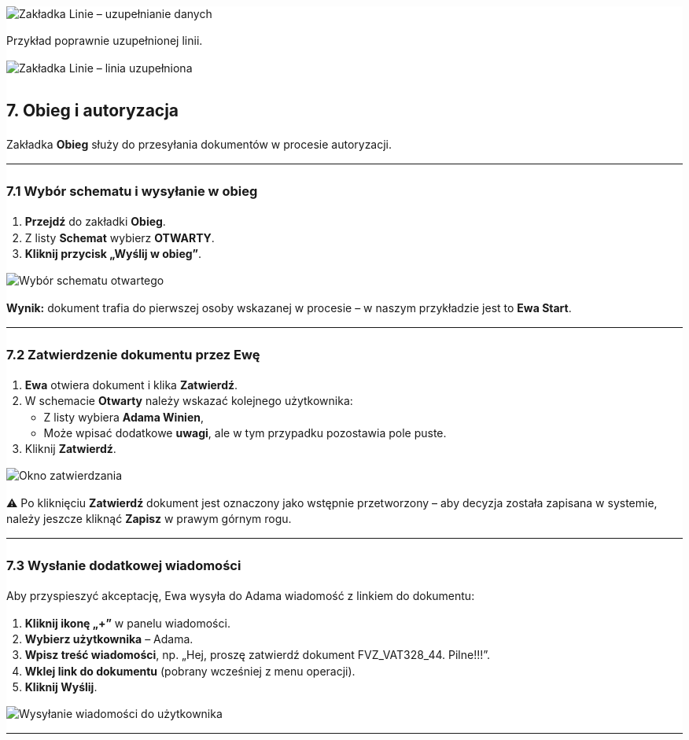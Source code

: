 ![Zakładka Linie – uzupełnianie danych](/img/przyklad11.png)

Przykład poprawnie uzupełnionej linii.

![Zakładka Linie – linia uzupełniona](/img/przyklad12.png)

## 7. Obieg i autoryzacja

Zakładka **Obieg** służy do przesyłania dokumentów w procesie autoryzacji.  

---

### 7.1 Wybór schematu i wysyłanie w obieg

1. **Przejdź** do zakładki **Obieg**.  
2. Z listy **Schemat** wybierz **OTWARTY**.  
3. **Kliknij przycisk „Wyślij w obieg”**.  

![Wybór schematu otwartego](/img/przyklad13.png)

**Wynik:** dokument trafia do pierwszej osoby wskazanej w procesie – w naszym przykładzie jest to **Ewa Start**.  

---

### 7.2 Zatwierdzenie dokumentu przez Ewę

1. **Ewa** otwiera dokument i klika **Zatwierdź**.  
2. W schemacie **Otwarty** należy wskazać kolejnego użytkownika:  
   - Z listy wybiera **Adama Winien**,  
   - Może wpisać dodatkowe **uwagi**, ale w tym przypadku pozostawia pole puste.  
3. Kliknij **Zatwierdź**.  

![Okno zatwierdzania](/img/przyklad14.png)

⚠️ Po kliknięciu **Zatwierdź** dokument jest oznaczony jako wstępnie przetworzony – aby decyzja została zapisana w systemie, należy jeszcze kliknąć **Zapisz** w prawym górnym rogu.  

---

### 7.3 Wysłanie dodatkowej wiadomości

Aby przyspieszyć akceptację, Ewa wysyła do Adama wiadomość z linkiem do dokumentu:  

1. **Kliknij ikonę „+”** w panelu wiadomości.  
2. **Wybierz użytkownika** – Adama.  
3. **Wpisz treść wiadomości**, np. „Hej, proszę zatwierdź dokument FVZ_VAT328_44. Pilne!!!”.  
4. **Wklej link do dokumentu** (pobrany wcześniej z menu operacji).  
5. **Kliknij Wyślij**.  

![Wysyłanie wiadomości do użytkownika](/img/przyklad15.png)

---

